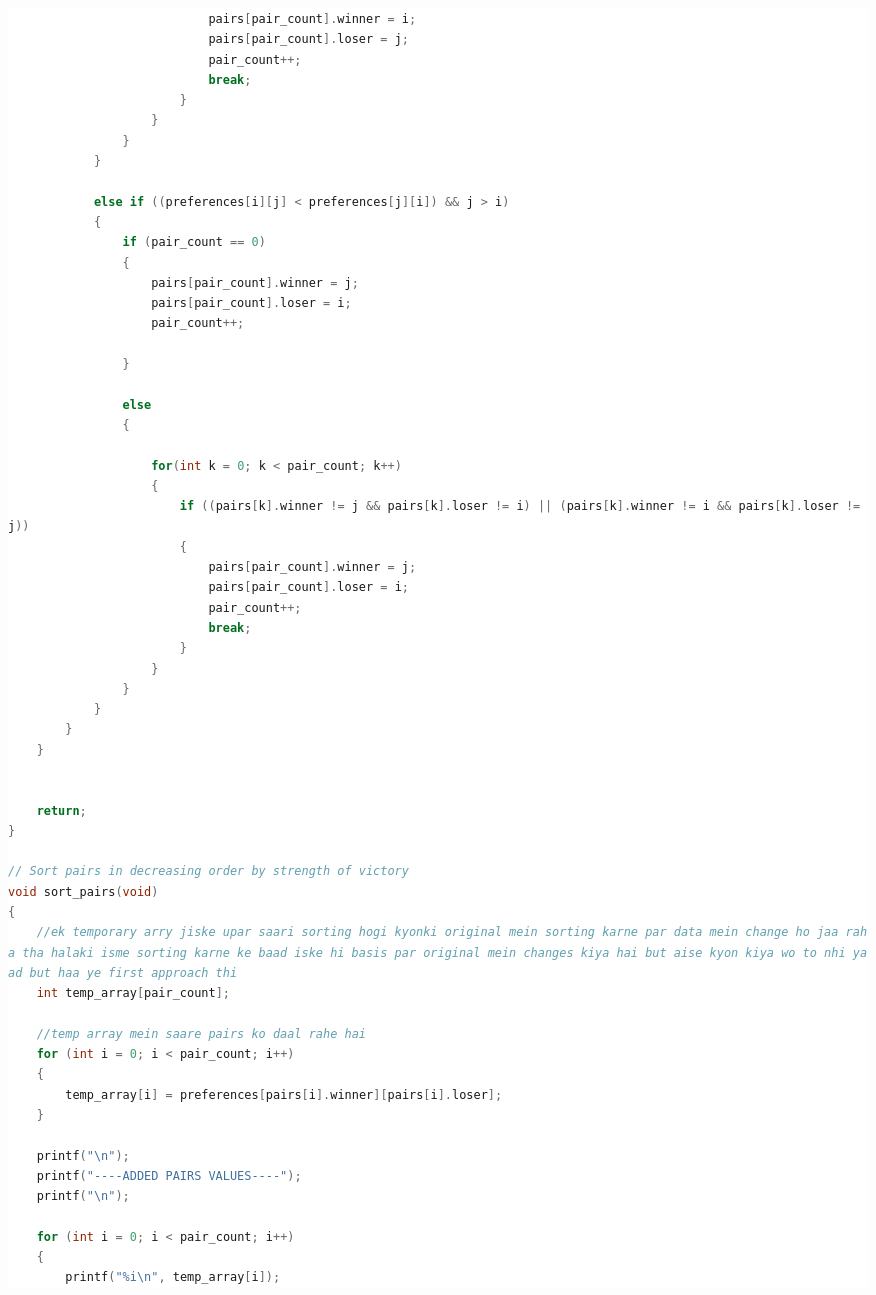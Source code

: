 ```c
                            pairs[pair_count].winner = i;
                            pairs[pair_count].loser = j;
                            pair_count++;
                            break;
                        }
                    }
                }
            }

            else if ((preferences[i][j] < preferences[j][i]) && j > i)
            {
                if (pair_count == 0)
                {
                    pairs[pair_count].winner = j;
                    pairs[pair_count].loser = i;
                    pair_count++;

                }

                else
                {

                    for(int k = 0; k < pair_count; k++)
                    {
                        if ((pairs[k].winner != j && pairs[k].loser != i) || (pairs[k].winner != i && pairs[k].loser != j))
                        {
                            pairs[pair_count].winner = j;
                            pairs[pair_count].loser = i;
                            pair_count++;
                            break;
                        }
                    }
                }
            }
        }
    }


    return;
}

// Sort pairs in decreasing order by strength of victory
void sort_pairs(void)
{
    //ek temporary arry jiske upar saari sorting hogi kyonki original mein sorting karne par data mein change ho jaa raha tha halaki isme sorting karne ke baad iske hi basis par original mein changes kiya hai but aise kyon kiya wo to nhi yaad but haa ye first approach thi
    int temp_array[pair_count];

    //temp array mein saare pairs ko daal rahe hai
    for (int i = 0; i < pair_count; i++)
    {
        temp_array[i] = preferences[pairs[i].winner][pairs[i].loser];
    }

    printf("\n");
    printf("----ADDED PAIRS VALUES----");
    printf("\n");

    for (int i = 0; i < pair_count; i++)
    {
        printf("%i\n", temp_array[i]);
```